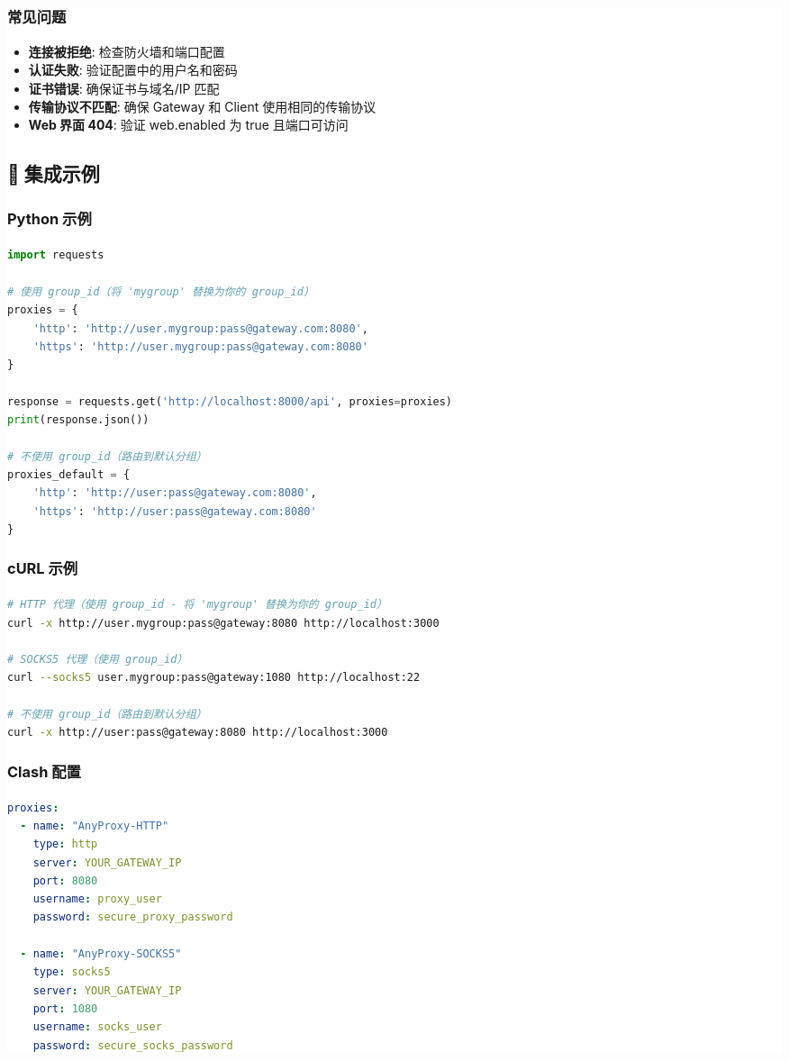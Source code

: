 ### 常见问题
- **连接被拒绝**: 检查防火墙和端口配置
- **认证失败**: 验证配置中的用户名和密码
- **证书错误**: 确保证书与域名/IP 匹配
- **传输协议不匹配**: 确保 Gateway 和 Client 使用相同的传输协议
- **Web 界面 404**: 验证 web.enabled 为 true 且端口可访问

## 🔗 集成示例

### Python 示例
```python
import requests

# 使用 group_id（将 'mygroup' 替换为你的 group_id）
proxies = {
    'http': 'http://user.mygroup:pass@gateway.com:8080',
    'https': 'http://user.mygroup:pass@gateway.com:8080'
}

response = requests.get('http://localhost:8000/api', proxies=proxies)
print(response.json())

# 不使用 group_id（路由到默认分组）
proxies_default = {
    'http': 'http://user:pass@gateway.com:8080',
    'https': 'http://user:pass@gateway.com:8080'
}
```

### cURL 示例
```bash
# HTTP 代理（使用 group_id - 将 'mygroup' 替换为你的 group_id）
curl -x http://user.mygroup:pass@gateway:8080 http://localhost:3000

# SOCKS5 代理（使用 group_id）
curl --socks5 user.mygroup:pass@gateway:1080 http://localhost:22

# 不使用 group_id（路由到默认分组）
curl -x http://user:pass@gateway:8080 http://localhost:3000
```

### Clash 配置
```yaml
proxies:
  - name: "AnyProxy-HTTP"
    type: http
    server: YOUR_GATEWAY_IP
    port: 8080
    username: proxy_user
    password: secure_proxy_password

  - name: "AnyProxy-SOCKS5"
    type: socks5
    server: YOUR_GATEWAY_IP
    port: 1080
    username: socks_user
    password: secure_socks_password
```
